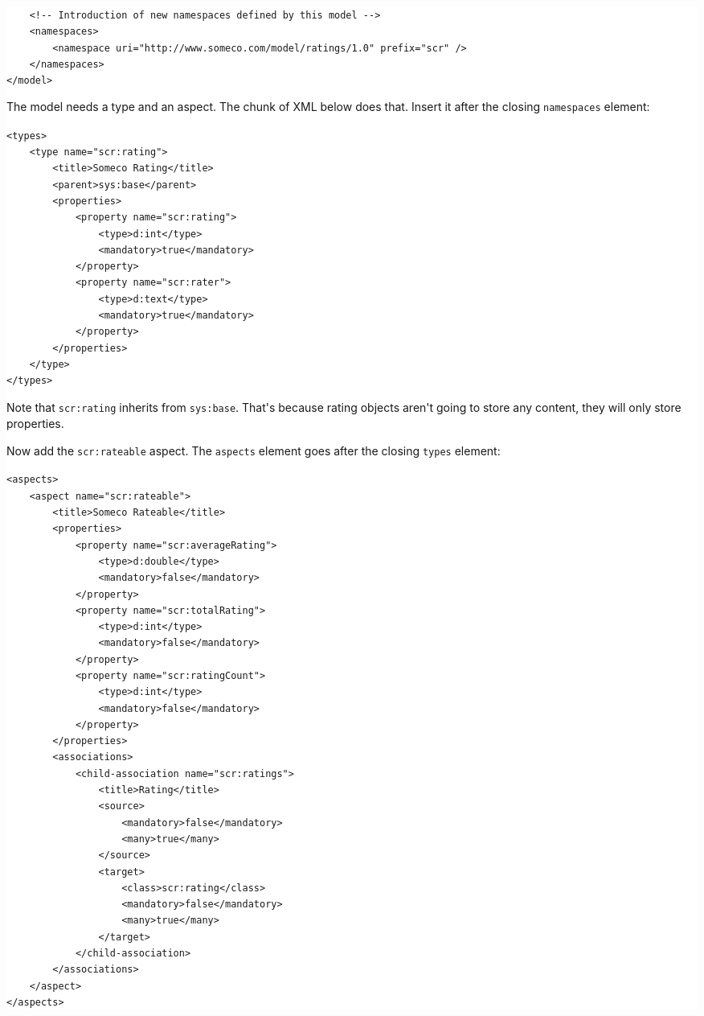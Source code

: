         <!-- Introduction of new namespaces defined by this model -->
        <namespaces>
            <namespace uri="http://www.someco.com/model/ratings/1.0" prefix="scr" />
        </namespaces>
    </model>

The model needs a type and an aspect. The chunk of XML below does that. Insert it after the closing `namespaces` element:

    <types>
        <type name="scr:rating">
            <title>Someco Rating</title>
            <parent>sys:base</parent>
            <properties>
                <property name="scr:rating">
                    <type>d:int</type>
                    <mandatory>true</mandatory>
                </property>
                <property name="scr:rater">
                    <type>d:text</type>
                    <mandatory>true</mandatory>
                </property>
            </properties>
        </type>
    </types>

Note that `scr:rating` inherits from `sys:base`. That's because rating objects aren't going to store any content, they will only store properties.

Now add the `scr:rateable` aspect. The `aspects` element goes after the closing `types` element:

    <aspects>
        <aspect name="scr:rateable">
            <title>Someco Rateable</title>
            <properties>
                <property name="scr:averageRating">
                    <type>d:double</type>
                    <mandatory>false</mandatory>
                </property>
                <property name="scr:totalRating">
                    <type>d:int</type>
                    <mandatory>false</mandatory>
                </property>
                <property name="scr:ratingCount">
                    <type>d:int</type>
                    <mandatory>false</mandatory>
                </property>				
            </properties>
            <associations>
                <child-association name="scr:ratings">
                    <title>Rating</title>
                    <source>
                        <mandatory>false</mandatory>
                        <many>true</many>
                    </source>
                    <target>
                        <class>scr:rating</class>
                        <mandatory>false</mandatory>
                        <many>true</many>
                    </target>
                </child-association>
            </associations>
        </aspect>
    </aspects>
